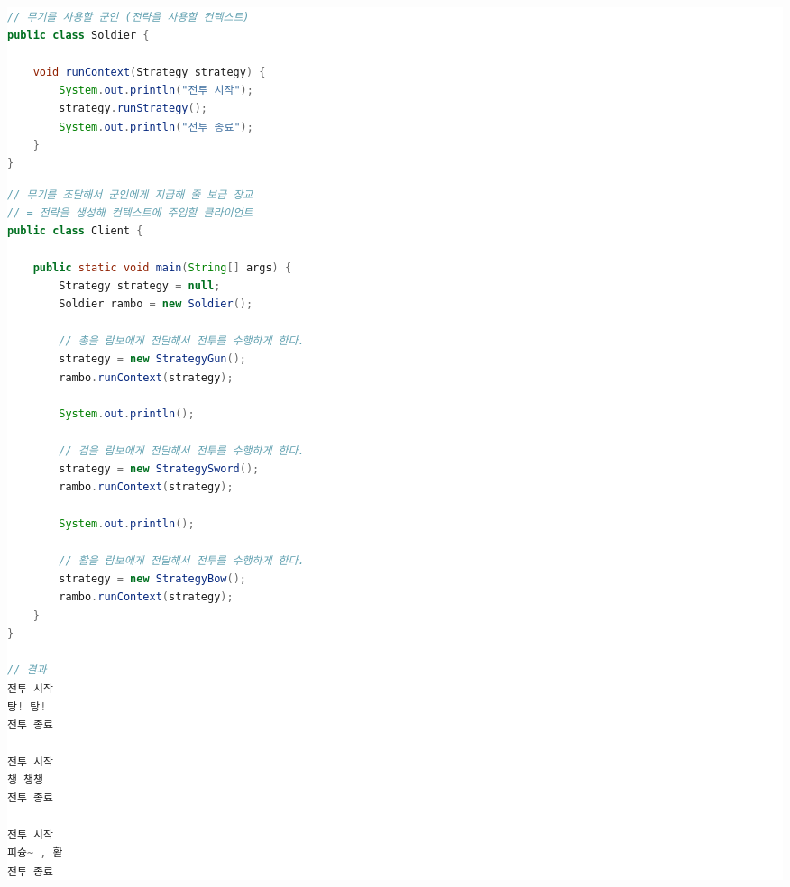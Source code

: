 ```java 
// 무기를 사용할 군인 (전략을 사용할 컨텍스트)
public class Soldier {

    void runContext(Strategy strategy) {
        System.out.println("전투 시작");
        strategy.runStrategy();
        System.out.println("전투 종료");
    }
}
```

```java 
// 무기를 조달해서 군인에게 지급해 줄 보급 장교
// = 전략을 생성해 컨텍스트에 주입할 클라이언트
public class Client {

    public static void main(String[] args) {
        Strategy strategy = null;
        Soldier rambo = new Soldier();

        // 총을 람보에게 전달해서 전투를 수행하게 한다.
        strategy = new StrategyGun();
        rambo.runContext(strategy);

        System.out.println();

        // 검을 람보에게 전달해서 전투를 수행하게 한다.
        strategy = new StrategySword();
        rambo.runContext(strategy);

        System.out.println();

        // 활을 람보에게 전달해서 전투를 수행하게 한다.
        strategy = new StrategyBow();
        rambo.runContext(strategy);
    }
}

// 결과
전투 시작
탕! 탕!
전투 종료

전투 시작
챙 챙챙
전투 종료

전투 시작
피슝~ , 활
전투 종료
```
